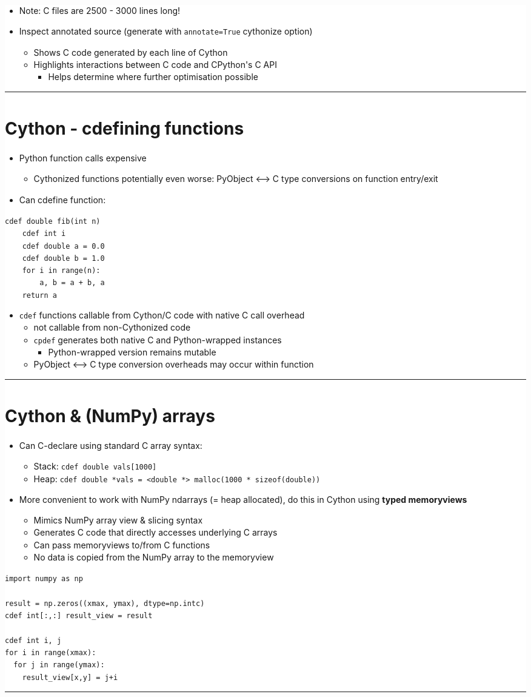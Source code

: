 - Note: C files are 2500 - 3000 lines long!

- Inspect annotated source (generate with `annotate=True` cythonize option)
  - Shows C code generated by each line of Cython
  - Highlights interactions between C code and CPython's C API
      - Helps determine where further optimisation possible 

---


# Cython - cdefining functions 

- Python function calls expensive
  - Cythonized functions potentially even worse: PyObject <--> C type conversions on function entry/exit

- Can cdefine function:

```Cython
cdef double fib(int n)
    cdef int i
    cdef double a = 0.0
    cdef double b = 1.0
    for i in range(n):
        a, b = a + b, a
    return a
```

- `cdef` functions callable from Cython/C code with native C call overhead
  - not callable from non-Cythonized code
  - `cpdef` generates both native C and Python-wrapped instances
      - Python-wrapped version remains mutable 
  - PyObject <--> C type conversion overheads may occur within function

---

# Cython & (NumPy) arrays

- Can C-declare using standard C array syntax:
  - Stack: `cdef double vals[1000]`
  - Heap: `cdef double *vals = <double *> malloc(1000 * sizeof(double))`

- More convenient to work with NumPy ndarrays (= heap allocated),
  do this in Cython using **typed memoryviews**
    - Mimics NumPy array view & slicing syntax
    - Generates C code that directly accesses underlying C arrays
    - Can pass memoryviews to/from C functions
    - No data is copied from the NumPy array to the memoryview 

```Cython
import numpy as np

result = np.zeros((xmax, ymax), dtype=np.intc)
cdef int[:,:] result_view = result

cdef int i, j
for i in range(xmax):
  for j in range(ymax):
    result_view[x,y] = j+i

```

---